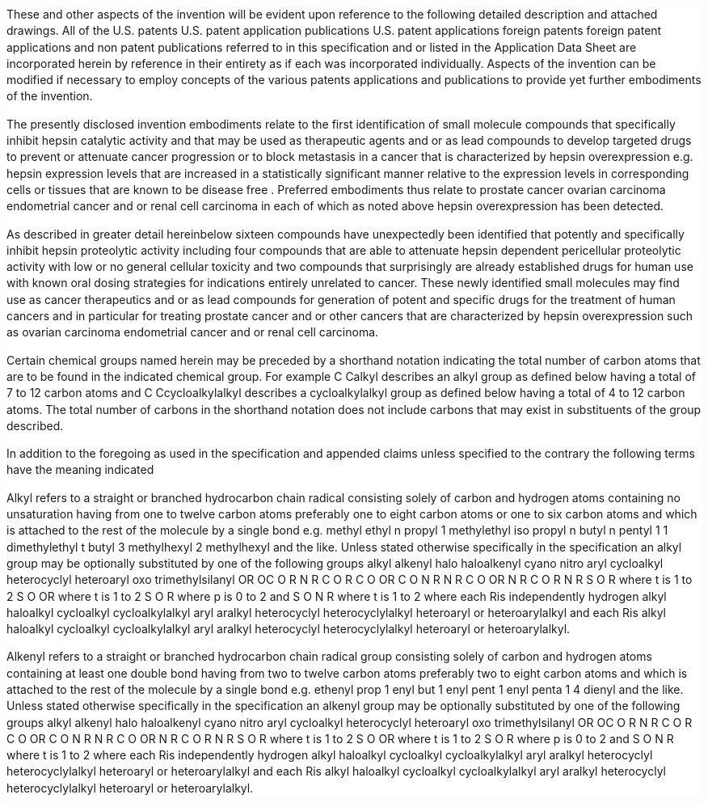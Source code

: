 These and other aspects of the invention will be evident upon reference to the following detailed description and attached drawings. All of the U.S. patents U.S. patent application publications U.S. patent applications foreign patents foreign patent applications and non patent publications referred to in this specification and or listed in the Application Data Sheet are incorporated herein by reference in their entirety as if each was incorporated individually. Aspects of the invention can be modified if necessary to employ concepts of the various patents applications and publications to provide yet further embodiments of the invention.

The presently disclosed invention embodiments relate to the first identification of small molecule compounds that specifically inhibit hepsin catalytic activity and that may be used as therapeutic agents and or as lead compounds to develop targeted drugs to prevent or attenuate cancer progression or to block metastasis in a cancer that is characterized by hepsin overexpression e.g. hepsin expression levels that are increased in a statistically significant manner relative to the expression levels in corresponding cells or tissues that are known to be disease free . Preferred embodiments thus relate to prostate cancer ovarian carcinoma endometrial cancer and or renal cell carcinoma in each of which as noted above hepsin overexpression has been detected.

As described in greater detail hereinbelow sixteen compounds have unexpectedly been identified that potently and specifically inhibit hepsin proteolytic activity including four compounds that are able to attenuate hepsin dependent pericellular proteolytic activity with low or no general cellular toxicity and two compounds that surprisingly are already established drugs for human use with known oral dosing strategies for indications entirely unrelated to cancer. These newly identified small molecules may find use as cancer therapeutics and or as lead compounds for generation of potent and specific drugs for the treatment of human cancers and in particular for treating prostate cancer and or other cancers that are characterized by hepsin overexpression such as ovarian carcinoma endometrial cancer and or renal cell carcinoma.

Certain chemical groups named herein may be preceded by a shorthand notation indicating the total number of carbon atoms that are to be found in the indicated chemical group. For example C Calkyl describes an alkyl group as defined below having a total of 7 to 12 carbon atoms and C Ccycloalkylalkyl describes a cycloalkylalkyl group as defined below having a total of 4 to 12 carbon atoms. The total number of carbons in the shorthand notation does not include carbons that may exist in substituents of the group described.

In addition to the foregoing as used in the specification and appended claims unless specified to the contrary the following terms have the meaning indicated 

 Alkyl refers to a straight or branched hydrocarbon chain radical consisting solely of carbon and hydrogen atoms containing no unsaturation having from one to twelve carbon atoms preferably one to eight carbon atoms or one to six carbon atoms and which is attached to the rest of the molecule by a single bond e.g. methyl ethyl n propyl 1 methylethyl iso propyl n butyl n pentyl 1 1 dimethylethyl t butyl 3 methylhexyl 2 methylhexyl and the like. Unless stated otherwise specifically in the specification an alkyl group may be optionally substituted by one of the following groups alkyl alkenyl halo haloalkenyl cyano nitro aryl cycloalkyl heterocyclyl heteroaryl oxo trimethylsilanyl OR OC O R N R C O R C O OR C O N R N R C O OR N R C O R N R S O R where t is 1 to 2 S O OR where t is 1 to 2 S O R where p is 0 to 2 and S O N R where t is 1 to 2 where each Ris independently hydrogen alkyl haloalkyl cycloalkyl cycloalkylalkyl aryl aralkyl heterocyclyl heterocyclylalkyl heteroaryl or heteroarylalkyl and each Ris alkyl haloalkyl cycloalkyl cycloalkylalkyl aryl aralkyl heterocyclyl heterocyclylalkyl heteroaryl or heteroarylalkyl.

 Alkenyl refers to a straight or branched hydrocarbon chain radical group consisting solely of carbon and hydrogen atoms containing at least one double bond having from two to twelve carbon atoms preferably two to eight carbon atoms and which is attached to the rest of the molecule by a single bond e.g. ethenyl prop 1 enyl but 1 enyl pent 1 enyl penta 1 4 dienyl and the like. Unless stated otherwise specifically in the specification an alkenyl group may be optionally substituted by one of the following groups alkyl alkenyl halo haloalkenyl cyano nitro aryl cycloalkyl heterocyclyl heteroaryl oxo trimethylsilanyl OR OC O R N R C O R C O OR C O N R N R C O OR N R C O R N R S O R where t is 1 to 2 S O OR where t is 1 to 2 S O R where p is 0 to 2 and S O N R where t is 1 to 2 where each Ris independently hydrogen alkyl haloalkyl cycloalkyl cycloalkylalkyl aryl aralkyl heterocyclyl heterocyclylalkyl heteroaryl or heteroarylalkyl and each Ris alkyl haloalkyl cycloalkyl cycloalkylalkyl aryl aralkyl heterocyclyl heterocyclylalkyl heteroaryl or heteroarylalkyl.
